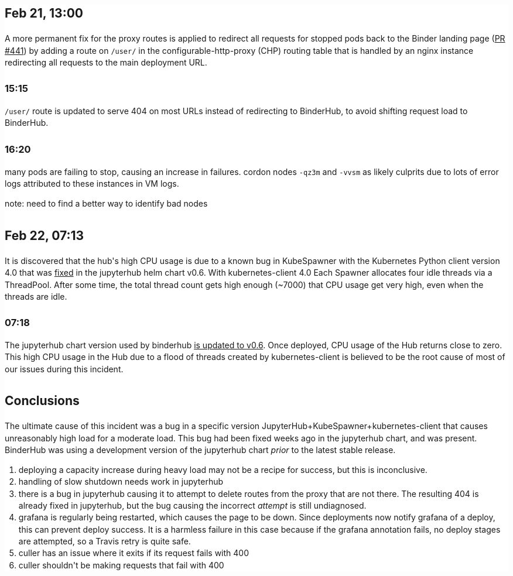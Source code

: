 ## Feb 21, 13:00

A more permanent fix for the proxy routes is applied to redirect all requests for stopped pods back to the Binder landing page ([PR #441](https://github.com/jupyterhub/mybinder.org-deploy/pull/441)) by adding a route on `/user/` in the configurable-http-proxy (CHP) routing table that is handled by an nginx instance redirecting all requests to the main deployment URL.

### 15:15

`/user/` route is updated to serve 404 on most URLs instead of redirecting to BinderHub, to avoid shifting request load to BinderHub.

### 16:20

many pods are failing to stop, causing an increase in failures. cordon nodes `-qz3m` and `-vvsm` as likely culprits due to lots of error logs attributed to these instances in VM logs.

note: need to find a better way to identify bad nodes

## Feb 22, 07:13

It is discovered that the hub's high CPU usage is due to a known bug in KubeSpawner with the Kubernetes Python client version 4.0 that was [fixed](https://github.com/jupyterhub/zero-to-jupyterhub-k8s/pull/462) in the jupyterhub helm chart v0.6. With kubernetes-client 4.0 Each Spawner allocates four idle threads via a ThreadPool. After some time, the total thread count gets high enough (~7000) that CPU usage get very high, even when the threads are idle.

### 07:18

The jupyterhub chart version used by binderhub [is updated to v0.6](https://github.com/jupyterhub/binderhub/pull/463).
Once deployed, CPU usage of the Hub returns close to zero.
This high CPU usage in the Hub due to a flood of threads created by kubernetes-client is believed to be the root cause of most of our issues during this incident.

## Conclusions

The ultimate cause of this incident was a bug in a specific version JupyterHub+KubeSpawner+kubernetes-client that causes unreasonably high load for a moderate load. This bug had been fixed weeks ago in the jupyterhub chart, and was present. BinderHub was using a development version of the jupyterhub chart _prior_ to the latest stable release.

1. deploying a capacity increase during heavy load may not be a recipe for success, but this is inconclusive.
1. handling of slow shutdown needs work in jupyterhub
1. there is a bug in jupyterhub causing it to attempt to delete routes from the proxy that are not there. The resulting 404 is already fixed in jupyterhub, but the bug causing the incorrect _attempt_ is still undiagnosed.
1. grafana is regularly being restarted, which causes the page to be down. Since deployments now notify grafana of a deploy, this can prevent deploy success. It is a harmless failure in this case because if the grafana annotation fails, no deploy stages are attempted, so a Travis retry is quite safe.
1. culler has an issue where it exits if its request fails with 400
1. culler shouldn't be making requests that fail with 400
